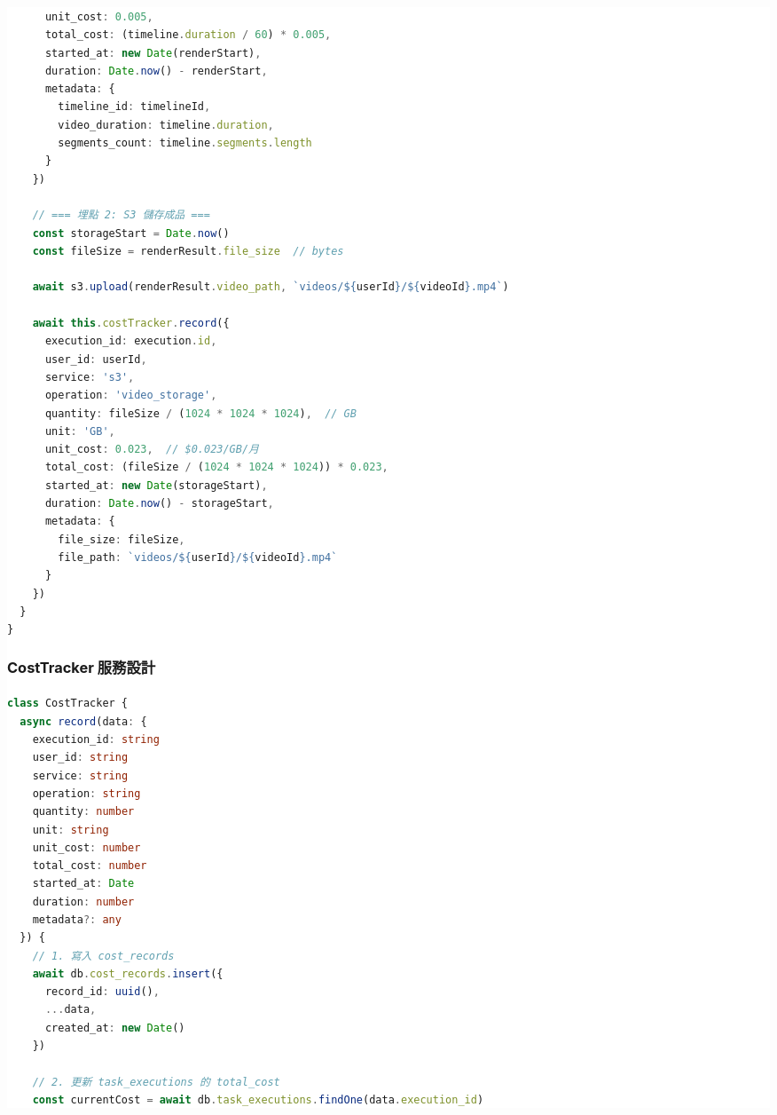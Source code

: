 ```typescript
      unit_cost: 0.005,
      total_cost: (timeline.duration / 60) * 0.005,
      started_at: new Date(renderStart),
      duration: Date.now() - renderStart,
      metadata: {
        timeline_id: timelineId,
        video_duration: timeline.duration,
        segments_count: timeline.segments.length
      }
    })

    // === 埋點 2: S3 儲存成品 ===
    const storageStart = Date.now()
    const fileSize = renderResult.file_size  // bytes

    await s3.upload(renderResult.video_path, `videos/${userId}/${videoId}.mp4`)

    await this.costTracker.record({
      execution_id: execution.id,
      user_id: userId,
      service: 's3',
      operation: 'video_storage',
      quantity: fileSize / (1024 * 1024 * 1024),  // GB
      unit: 'GB',
      unit_cost: 0.023,  // $0.023/GB/月
      total_cost: (fileSize / (1024 * 1024 * 1024)) * 0.023,
      started_at: new Date(storageStart),
      duration: Date.now() - storageStart,
      metadata: {
        file_size: fileSize,
        file_path: `videos/${userId}/${videoId}.mp4`
      }
    })
  }
}
```

### CostTracker 服務設計

```typescript
class CostTracker {
  async record(data: {
    execution_id: string
    user_id: string
    service: string
    operation: string
    quantity: number
    unit: string
    unit_cost: number
    total_cost: number
    started_at: Date
    duration: number
    metadata?: any
  }) {
    // 1. 寫入 cost_records
    await db.cost_records.insert({
      record_id: uuid(),
      ...data,
      created_at: new Date()
    })

    // 2. 更新 task_executions 的 total_cost
    const currentCost = await db.task_executions.findOne(data.execution_id)
```